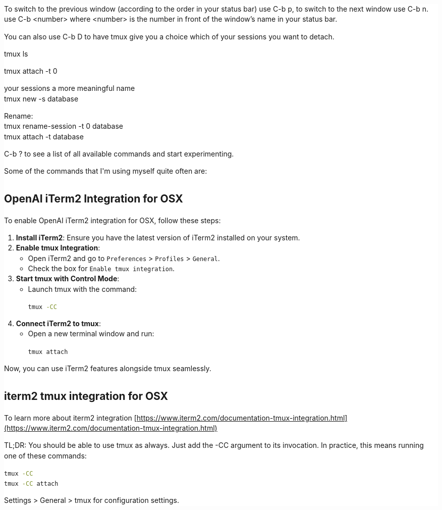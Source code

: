 To switch to the previous window (according to the order in your status bar) use C-b p, to switch to the next window use C-b n.  
use C-b \<number\> where \<number\> is the number in front of the window’s name in your status bar.

You can also use C-b D to have tmux give you a choice which of your sessions you want to detach. 

tmux ls

tmux attach \-t 0

your sessions a more meaningful name  
tmux new \-s database

Rename:  
tmux rename-session \-t 0 database  
tmux attach \-t database

C-b ? to see a list of all available commands and start experimenting.

Some of the commands that I'm using myself quite often are:

## OpenAI iTerm2 Integration for OSX

To enable OpenAI iTerm2 integration for OSX, follow these steps:

1. **Install iTerm2**: Ensure you have the latest version of iTerm2 installed on your system.
2. **Enable tmux Integration**: 
   - Open iTerm2 and go to `Preferences` > `Profiles` > `General`.
   - Check the box for `Enable tmux integration`.
3. **Start tmux with Control Mode**: 
   - Launch tmux with the command: 
     ```bash
     tmux -CC
     ```
4. **Connect iTerm2 to tmux**: 
   - Open a new terminal window and run:
     ```bash
     tmux attach
     ```

Now, you can use iTerm2 features alongside tmux seamlessly.

## iterm2 tmux integration for OSX


To learn more about iterm2 integration [https://www.iterm2.com/documentation-tmux-integration.html](https://www.iterm2.com/documentation-tmux-integration.html)


TL;DR: You should be able to use tmux as always. Just add the -CC argument to its invocation. In practice, this means running one of these commands:
```bash
tmux -CC
tmux -CC attach
```

Settings > General > tmux for configuration settings. 
